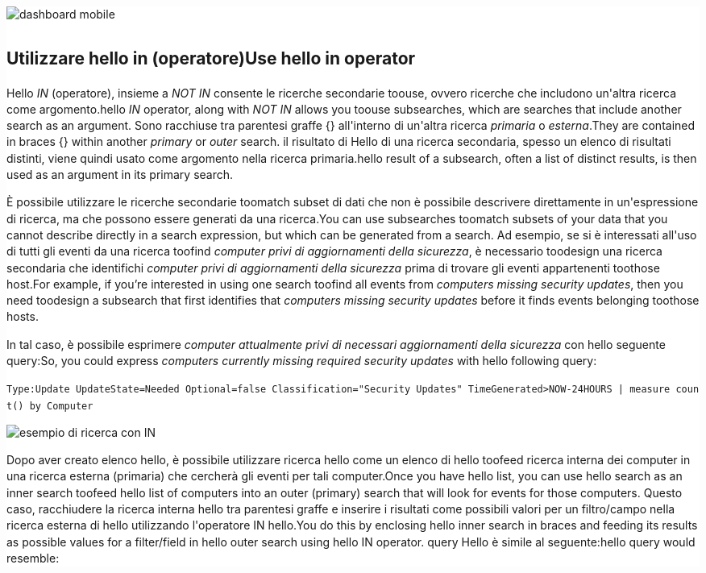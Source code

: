 
![dashboard mobile](./media/log-analytics-log-searches/oms-search-mobile.png)

## <a name="use-hello-in-operator"></a><span data-ttu-id="1429d-364">Utilizzare hello in (operatore)</span><span class="sxs-lookup"><span data-stu-id="1429d-364">Use hello in operator</span></span>
<span data-ttu-id="1429d-365">Hello *IN* (operatore), insieme a *NOT IN* consente le ricerche secondarie toouse, ovvero ricerche che includono un'altra ricerca come argomento.</span><span class="sxs-lookup"><span data-stu-id="1429d-365">hello *IN* operator, along with *NOT IN* allows you toouse subsearches, which are searches that include another search as an argument.</span></span> <span data-ttu-id="1429d-366">Sono racchiuse tra parentesi graffe {} all'interno di un'altra ricerca *primaria* o *esterna*.</span><span class="sxs-lookup"><span data-stu-id="1429d-366">They are contained in braces {} within another *primary* or *outer* search.</span></span> <span data-ttu-id="1429d-367">il risultato di Hello di una ricerca secondaria, spesso un elenco di risultati distinti, viene quindi usato come argomento nella ricerca primaria.</span><span class="sxs-lookup"><span data-stu-id="1429d-367">hello result of a subsearch, often a list of distinct results, is then used as an argument in its primary search.</span></span>

<span data-ttu-id="1429d-368">È possibile utilizzare le ricerche secondarie toomatch subset di dati che non è possibile descrivere direttamente in un'espressione di ricerca, ma che possono essere generati da una ricerca.</span><span class="sxs-lookup"><span data-stu-id="1429d-368">You can use subsearches toomatch subsets of your data that you cannot describe directly in a search expression, but which can be generated from a search.</span></span> <span data-ttu-id="1429d-369">Ad esempio, se si è interessati all'uso di tutti gli eventi da una ricerca toofind *computer privi di aggiornamenti della sicurezza*, è necessario toodesign una ricerca secondaria che identifichi *computer privi di aggiornamenti della sicurezza*  prima di trovare gli eventi appartenenti toothose host.</span><span class="sxs-lookup"><span data-stu-id="1429d-369">For example, if you’re interested in using one search toofind all events from *computers missing security updates*, then you need toodesign a subsearch that first identifies that *computers missing security updates* before it finds events belonging toothose hosts.</span></span>

<span data-ttu-id="1429d-370">In tal caso, è possibile esprimere *computer attualmente privi di necessari aggiornamenti della sicurezza* con hello seguente query:</span><span class="sxs-lookup"><span data-stu-id="1429d-370">So, you could express *computers currently missing required security updates* with hello following query:</span></span>

```
Type:Update UpdateState=Needed Optional=false Classification="Security Updates" TimeGenerated>NOW-24HOURS | measure count() by Computer
```    

![esempio di ricerca con IN](./media/log-analytics-log-searches/oms-search-in01-revised.png)

<span data-ttu-id="1429d-372">Dopo aver creato elenco hello, è possibile utilizzare ricerca hello come un elenco di hello toofeed ricerca interna dei computer in una ricerca esterna (primaria) che cercherà gli eventi per tali computer.</span><span class="sxs-lookup"><span data-stu-id="1429d-372">Once you have hello list, you can use hello search as an inner search toofeed hello list of computers into an outer (primary) search that will look for events for those computers.</span></span> <span data-ttu-id="1429d-373">Questo caso, racchiudere la ricerca interna hello tra parentesi graffe e inserire i risultati come possibili valori per un filtro/campo nella ricerca esterna di hello utilizzando l'operatore IN hello.</span><span class="sxs-lookup"><span data-stu-id="1429d-373">You do this by enclosing hello inner search in braces and feeding its results as possible values for a filter/field in hello outer search using hello IN operator.</span></span> <span data-ttu-id="1429d-374">query Hello è simile al seguente:</span><span class="sxs-lookup"><span data-stu-id="1429d-374">hello query would resemble:</span></span>
